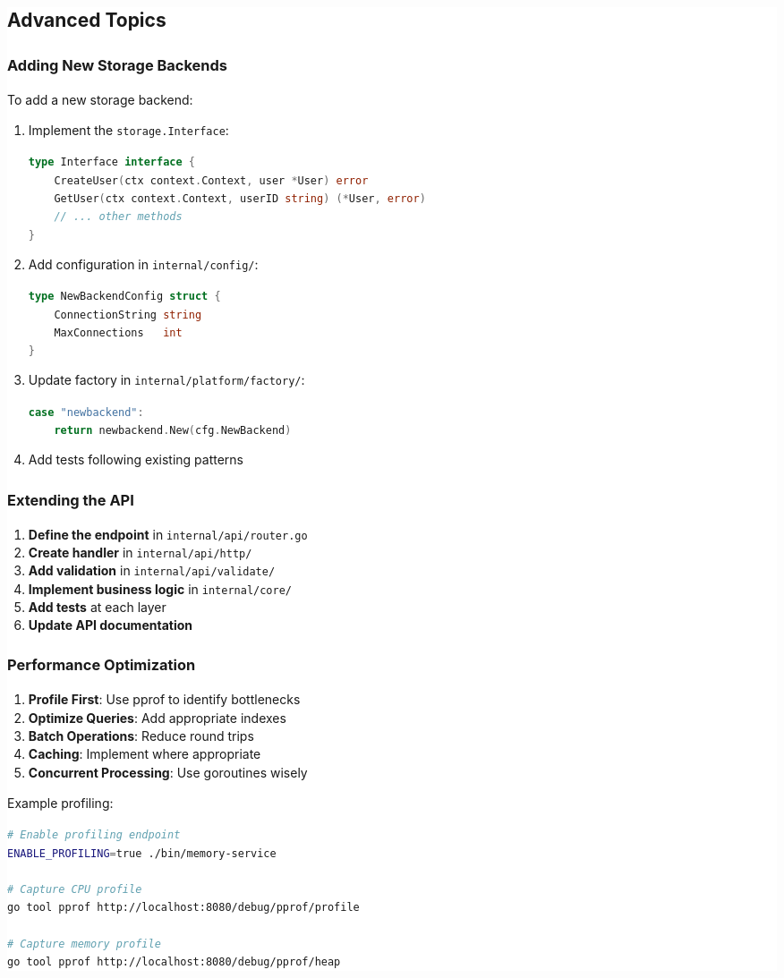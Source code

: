 ## Advanced Topics

### Adding New Storage Backends

To add a new storage backend:

1. Implement the `storage.Interface`:
   ```go
   type Interface interface {
       CreateUser(ctx context.Context, user *User) error
       GetUser(ctx context.Context, userID string) (*User, error)
       // ... other methods
   }
   ```

2. Add configuration in `internal/config/`:
   ```go
   type NewBackendConfig struct {
       ConnectionString string
       MaxConnections   int
   }
   ```

3. Update factory in `internal/platform/factory/`:
   ```go
   case "newbackend":
       return newbackend.New(cfg.NewBackend)
   ```

4. Add tests following existing patterns

### Extending the API

1. **Define the endpoint** in `internal/api/router.go`
2. **Create handler** in `internal/api/http/`
3. **Add validation** in `internal/api/validate/`
4. **Implement business logic** in `internal/core/`
5. **Add tests** at each layer
6. **Update API documentation**

### Performance Optimization

1. **Profile First**: Use pprof to identify bottlenecks
2. **Optimize Queries**: Add appropriate indexes
3. **Batch Operations**: Reduce round trips
4. **Caching**: Implement where appropriate
5. **Concurrent Processing**: Use goroutines wisely

Example profiling:
```bash
# Enable profiling endpoint
ENABLE_PROFILING=true ./bin/memory-service

# Capture CPU profile
go tool pprof http://localhost:8080/debug/pprof/profile

# Capture memory profile
go tool pprof http://localhost:8080/debug/pprof/heap
```

